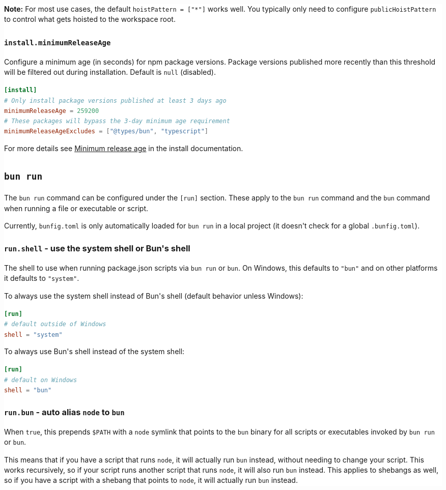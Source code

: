 **Note:** For most use cases, the default `hoistPattern = ["*"]` works well. You typically only need to configure `publicHoistPattern` to control what gets hoisted to the workspace root.

### `install.minimumReleaseAge`

Configure a minimum age (in seconds) for npm package versions. Package versions published more recently than this threshold will be filtered out during installation. Default is `null` (disabled).

```toml
[install]
# Only install package versions published at least 3 days ago
minimumReleaseAge = 259200
# These packages will bypass the 3-day minimum age requirement
minimumReleaseAgeExcludes = ["@types/bun", "typescript"]
```

For more details see [Minimum release age](https://bun.com/docs/cli/install#minimum-release-age) in the install documentation.





## `bun run`

The `bun run` command can be configured under the `[run]` section. These apply to the `bun run` command and the `bun` command when running a file or executable or script.

Currently, `bunfig.toml` is only automatically loaded for `bun run` in a local project (it doesn't check for a global `.bunfig.toml`).

### `run.shell` - use the system shell or Bun's shell

The shell to use when running package.json scripts via `bun run` or `bun`. On Windows, this defaults to `"bun"` and on other platforms it defaults to `"system"`.

To always use the system shell instead of Bun's shell (default behavior unless Windows):

```toml
[run]
# default outside of Windows
shell = "system"
```

To always use Bun's shell instead of the system shell:

```toml
[run]
# default on Windows
shell = "bun"
```

### `run.bun` - auto alias `node` to `bun`

When `true`, this prepends `$PATH` with a `node` symlink that points to the `bun` binary for all scripts or executables invoked by `bun run` or `bun`.

This means that if you have a script that runs `node`, it will actually run `bun` instead, without needing to change your script. This works recursively, so if your script runs another script that runs `node`, it will also run `bun` instead. This applies to shebangs as well, so if you have a script with a shebang that points to `node`, it will actually run `bun` instead.
